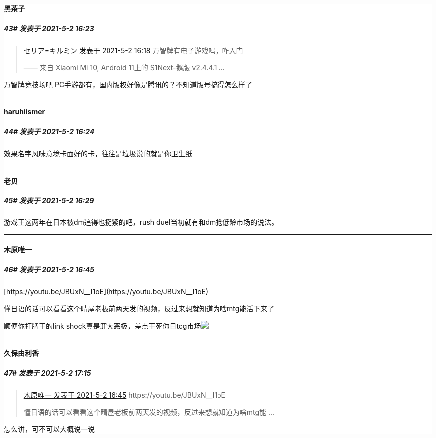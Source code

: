 ####  黑茶子  
##### 43#       发表于 2021-5-2 16:23


<blockquote><a href="httphttps://bbs.saraba1st.com/2b/forum.php?mod=redirect&amp;goto=findpost&amp;pid=51127299&amp;ptid=2002040" target="_blank">セリア=キルミン 发表于 2021-5-2 16:18</a>
万智牌有电子游戏吗，咋入门

—— 来自 Xiaomi Mi 10, Android 11上的 S1Next-鹅版 v2.4.4.1 ...</blockquote>
万智牌竞技场吧
PC手游都有，国内版权好像是腾讯的？不知道版号搞得怎么样了


*****

####  haruhiismer  
##### 44#       发表于 2021-5-2 16:24


效果名字风味意境卡面好的卡，往往是垃圾说的就是你卫生纸


*****

####  老贝  
##### 45#       发表于 2021-5-2 16:29


游戏王这两年在日本被dm追得也挺紧的吧，rush duel当初就有和dm抢低龄市场的说法。


*****

####  木原唯一  
##### 46#       发表于 2021-5-2 16:45


[https://youtu.be/JBUxN__I1oE](https://youtu.be/JBUxN__I1oE)


懂日语的话可以看看这个晴屋老板前两天发的视频，反过来想就知道为啥mtg能活下来了

顺便你打牌王的link shock真是罪大恶极，差点干死你日tcg市场<img src="https://static.saraba1st.com/image/smiley/face2017/067.png" referrerpolicy="no-referrer">


*****

####  久保由利香  
##### 47#       发表于 2021-5-2 17:15


<blockquote><a href="httphttps://bbs.saraba1st.com/2b/forum.php?mod=redirect&amp;goto=findpost&amp;pid=51127475&amp;ptid=2002040" target="_blank">木原唯一 发表于 2021-5-2 16:45</a>
https://youtu.be/JBUxN__I1oE


懂日语的话可以看看这个晴屋老板前两天发的视频，反过来想就知道为啥mtg能 ...</blockquote>
怎么讲，可不可以大概说一说
